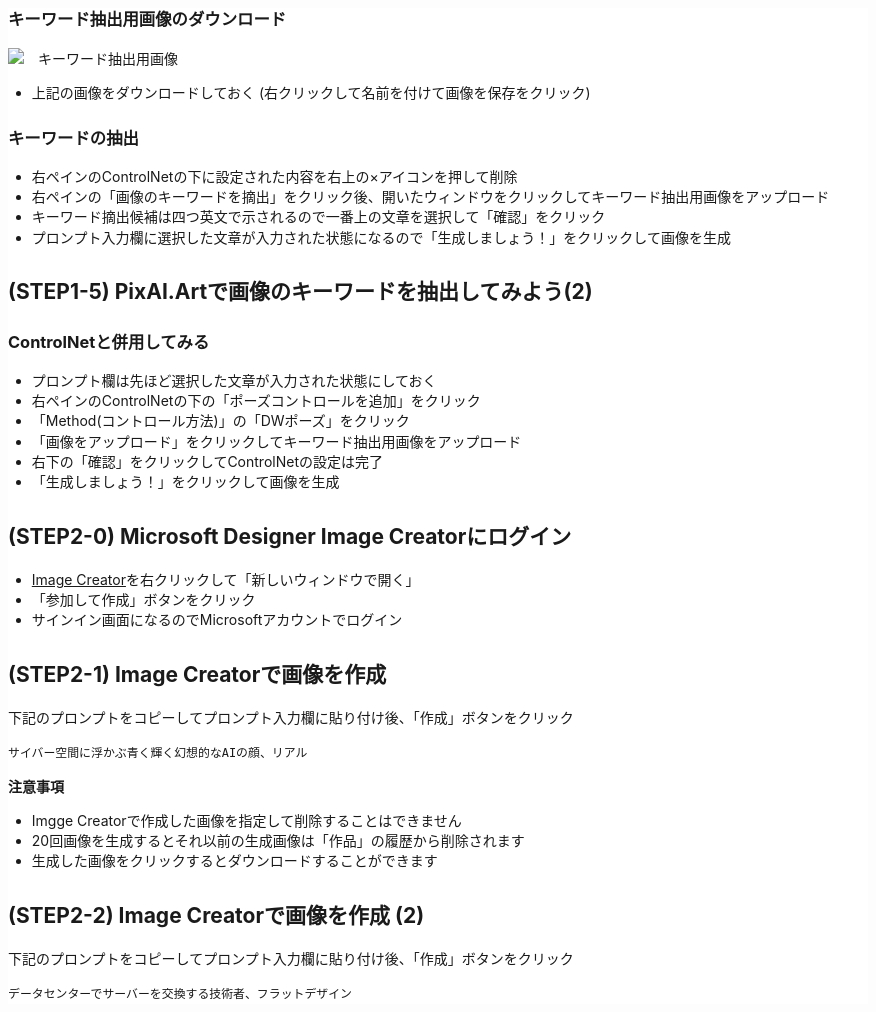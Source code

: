 ### キーワード抽出用画像のダウンロード

[<img src="keyword.jpg" width="10%">](keyword.jpg)　キーワード抽出用画像

- 上記の画像をダウンロードしておく (右クリックして名前を付けて画像を保存をクリック)

### キーワードの抽出

- 右ペインのControlNetの下に設定された内容を右上の×アイコンを押して削除
- 右ペインの「画像のキーワードを摘出」をクリック後、開いたウィンドウをクリックしてキーワード抽出用画像をアップロード
- キーワード摘出候補は四つ英文で示されるので一番上の文章を選択して「確認」をクリック
- プロンプト入力欄に選択した文章が入力された状態になるので「生成しましょう！」をクリックして画像を生成

## (STEP1-5) PixAI.Artで画像のキーワードを抽出してみよう(2)

### ControlNetと併用してみる

- プロンプト欄は先ほど選択した文章が入力された状態にしておく
- 右ペインのControlNetの下の「ポーズコントロールを追加」をクリック
- 「Method(コントロール方法)」の「DWポーズ」をクリック
- 「画像をアップロード」をクリックしてキーワード抽出用画像をアップロード
- 右下の「確認」をクリックしてControlNetの設定は完了
- 「生成しましょう！」をクリックして画像を生成


## (STEP2-0) Microsoft Designer Image Creatorにログイン

- [Image Creator](https://copilot.microsoft.com/images/create)を右クリックして「新しいウィンドウで開く」
- 「参加して作成」ボタンをクリック
- サインイン画面になるのでMicrosoftアカウントでログイン

## (STEP2-1) Image Creatorで画像を作成

下記のプロンプトをコピーしてプロンプト入力欄に貼り付け後、「作成」ボタンをクリック

```
サイバー空間に浮かぶ青く輝く幻想的なAIの顔、リアル
```

**注意事項**

- Imgge Creatorで作成した画像を指定して削除することはできません
- 20回画像を生成するとそれ以前の生成画像は「作品」の履歴から削除されます
- 生成した画像をクリックするとダウンロードすることができます

## (STEP2-2) Image Creatorで画像を作成 (2)

下記のプロンプトをコピーしてプロンプト入力欄に貼り付け後、「作成」ボタンをクリック

```
データセンターでサーバーを交換する技術者、フラットデザイン
```
